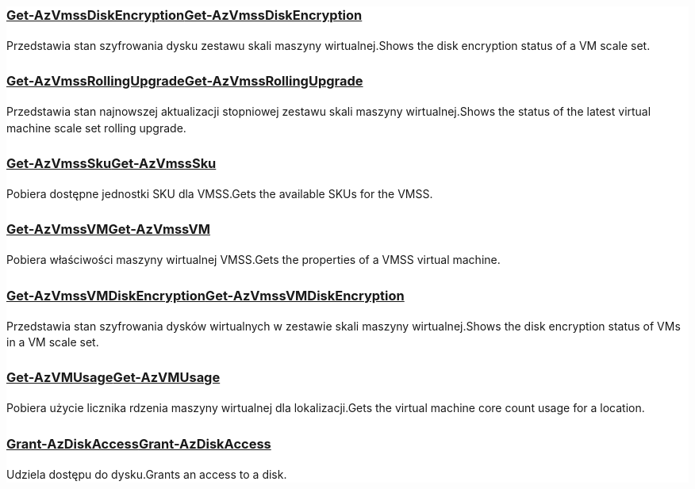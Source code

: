 ### [<span data-ttu-id="a4cc9-213">Get-AzVmssDiskEncryption</span><span class="sxs-lookup"><span data-stu-id="a4cc9-213">Get-AzVmssDiskEncryption</span></span>](Get-AzVmssDiskEncryption.md)
<span data-ttu-id="a4cc9-214">Przedstawia stan szyfrowania dysku zestawu skali maszyny wirtualnej.</span><span class="sxs-lookup"><span data-stu-id="a4cc9-214">Shows the disk encryption status of a VM scale set.</span></span>

### [<span data-ttu-id="a4cc9-215">Get-AzVmssRollingUpgrade</span><span class="sxs-lookup"><span data-stu-id="a4cc9-215">Get-AzVmssRollingUpgrade</span></span>](Get-AzVmssRollingUpgrade.md)
<span data-ttu-id="a4cc9-216">Przedstawia stan najnowszej aktualizacji stopniowej zestawu skali maszyny wirtualnej.</span><span class="sxs-lookup"><span data-stu-id="a4cc9-216">Shows the status of the latest virtual machine scale set rolling upgrade.</span></span>

### [<span data-ttu-id="a4cc9-217">Get-AzVmssSku</span><span class="sxs-lookup"><span data-stu-id="a4cc9-217">Get-AzVmssSku</span></span>](Get-AzVmssSku.md)
<span data-ttu-id="a4cc9-218">Pobiera dostępne jednostki SKU dla VMSS.</span><span class="sxs-lookup"><span data-stu-id="a4cc9-218">Gets the available SKUs for the VMSS.</span></span>

### [<span data-ttu-id="a4cc9-219">Get-AzVmssVM</span><span class="sxs-lookup"><span data-stu-id="a4cc9-219">Get-AzVmssVM</span></span>](Get-AzVmssVM.md)
<span data-ttu-id="a4cc9-220">Pobiera właściwości maszyny wirtualnej VMSS.</span><span class="sxs-lookup"><span data-stu-id="a4cc9-220">Gets the properties of a VMSS virtual machine.</span></span>

### [<span data-ttu-id="a4cc9-221">Get-AzVmssVMDiskEncryption</span><span class="sxs-lookup"><span data-stu-id="a4cc9-221">Get-AzVmssVMDiskEncryption</span></span>](Get-AzVmssVMDiskEncryption.md)
<span data-ttu-id="a4cc9-222">Przedstawia stan szyfrowania dysków wirtualnych w zestawie skali maszyny wirtualnej.</span><span class="sxs-lookup"><span data-stu-id="a4cc9-222">Shows the disk encryption status of VMs in a VM scale set.</span></span>

### [<span data-ttu-id="a4cc9-223">Get-AzVMUsage</span><span class="sxs-lookup"><span data-stu-id="a4cc9-223">Get-AzVMUsage</span></span>](Get-AzVMUsage.md)
<span data-ttu-id="a4cc9-224">Pobiera użycie licznika rdzenia maszyny wirtualnej dla lokalizacji.</span><span class="sxs-lookup"><span data-stu-id="a4cc9-224">Gets the virtual machine core count usage for a location.</span></span>

### [<span data-ttu-id="a4cc9-225">Grant-AzDiskAccess</span><span class="sxs-lookup"><span data-stu-id="a4cc9-225">Grant-AzDiskAccess</span></span>](Grant-AzDiskAccess.md)
<span data-ttu-id="a4cc9-226">Udziela dostępu do dysku.</span><span class="sxs-lookup"><span data-stu-id="a4cc9-226">Grants an access to a disk.</span></span>
